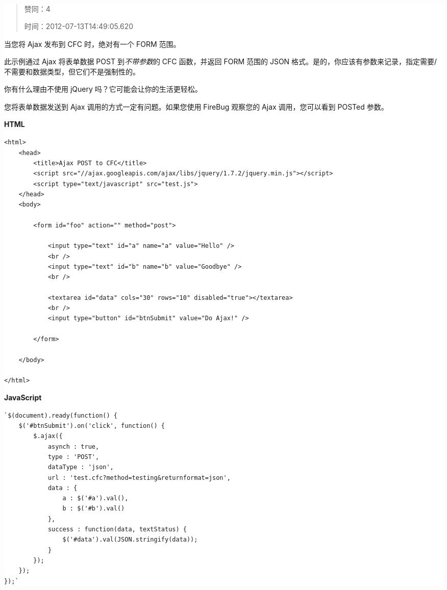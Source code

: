 > 赞同：4
> 
> 时间：2012-07-13T14:49:05.620

当您将 Ajax 发布到 CFC 时，绝对有一个 FORM 范围。

此示例通过 Ajax 将表单数据 POST 到*不带参数*的 CFC 函数，并返回 FORM 范围的 JSON 格式。是的，你应该有参数来记录，指定需要/不需要和数据类型，但它们不是强制性的。

你有什么理由不使用 jQuery 吗？它可能会让你的生活更轻松。

您将表单数据发送到 Ajax 调用的方式一定有问题。如果您使用 FireBug 观察您的 Ajax 调用，您可以看到 POSTed 参数。

**HTML**

```
<html>
    <head>
        <title>Ajax POST to CFC</title>
        <script src="//ajax.googleapis.com/ajax/libs/jquery/1.7.2/jquery.min.js"></script>
        <script type="text/javascript" src="test.js">
    </head>
    <body>

        <form id="foo" action="" method="post">

            <input type="text" id="a" name="a" value="Hello" />
            <br />
            <input type="text" id="b" name="b" value="Goodbye" />
            <br />

            <textarea id="data" cols="30" rows="10" disabled="true"></textarea>
            <br />
            <input type="button" id="btnSubmit" value="Do Ajax!" />

        </form>

    </body>

</html>
```

**JavaScript**

```
`$(document).ready(function() {
    $('#btnSubmit').on('click', function() {
        $.ajax({
            asynch : true,
            type : 'POST',
            dataType : 'json',
            url : 'test.cfc?method=testing&returnformat=json',
            data : {
                a : $('#a').val(),
                b : $('#b').val()
            },
            success : function(data, textStatus) {
                $('#data').val(JSON.stringify(data));
            }
        });
    });
});`
```
